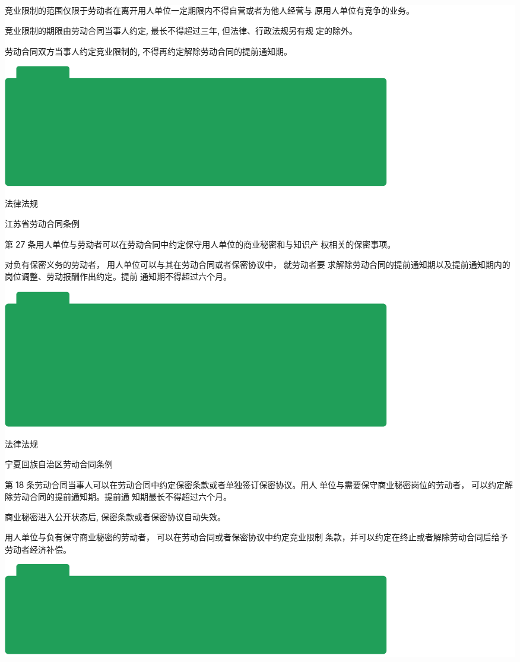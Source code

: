 竞业限制的范围仅限于劳动者在离开用人单位一定期限内不得自营或者为他人经营与 原用人单位有竞争的业务。

竞业限制的期限由劳动合同当事人约定, 最长不得超过三年, 但法律、行政法规另有规 定的除外。

劳动合同双方当事人约定竞业限制的, 不得再约定解除劳动合同的提前通知期。

![](</@img/img_ 886.png>)

法律法规

江苏省劳动合同条例

第 27 条用人单位与劳动者可以在劳动合同中约定保守用人单位的商业秘密和与知识产 权相关的保密事项。

对负有保密义务的劳动者， 用人单位可以与其在劳动合同或者保密协议中， 就劳动者要 求解除劳动合同的提前通知期以及提前通知期内的岗位调整、劳动报酬作出约定。提前 通知期不得超过六个月。

![](</@img/img_ 887.png>)

法律法规

宁夏回族自治区劳动合同条例

第 18 条劳动合同当事人可以在劳动合同中约定保密条款或者单独签订保密协议。用人 单位与需要保守商业秘密岗位的劳动者， 可以约定解除劳动合同的提前通知期。提前通 知期最长不得超过六个月。

商业秘密进入公开状态后, 保密条款或者保密协议自动失效。

用人单位与负有保守商业秘密的劳动者， 可以在劳动合同或者保密协议中约定竞业限制 条款，并可以约定在终止或者解除劳动合同后给予劳动者经济补偿。

![](</@img/img_ 888.png>)
